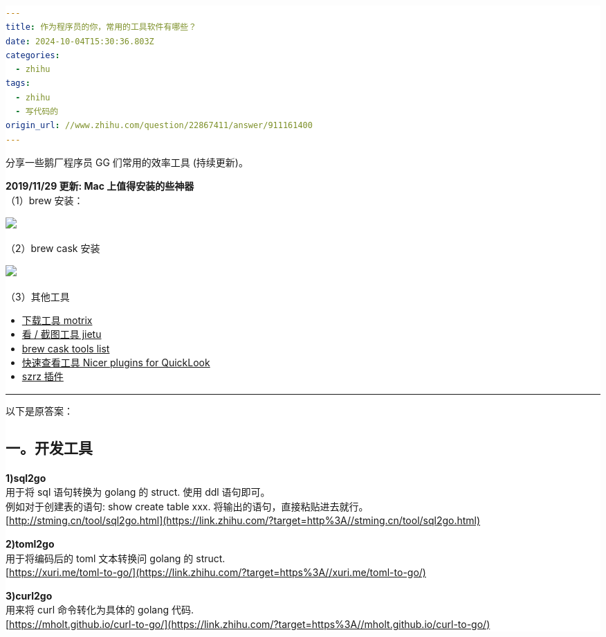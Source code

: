 ```yaml
---
title: 作为程序员的你，常用的工具软件有哪些？
date: 2024-10-04T15:30:36.803Z
categories:
  - zhihu
tags:
  - zhihu
  - 写代码的
origin_url: //www.zhihu.com/question/22867411/answer/911161400
---
```

分享一些鹅厂程序员 GG 们常用的效率工具 (持续更新)。

**2019/11/29 更新: Mac 上值得安装的些神器**\
（1）brew 安装：

![](https://pic1.zhimg.com/50/v2-e8498934639743084e368795d2de7202_720w.jpg?source=2c26e567)

（2）brew cask 安装

![](https://picx.zhimg.com/50/v2-02172e18b8e9a02f1479619b61103af7_720w.jpg?source=2c26e567)

（3）其他工具

* [下载工具 motrix](https://link.zhihu.com/?target=https%3A//motrix.app/)
* [看 / 截图工具 jietu](https://link.zhihu.com/?target=http%3A//jietu.qq.com/)
* [brew cask tools list](https://link.zhihu.com/?target=https%3A//github.com/caskroom/homebrew-cask/tree/master/Casks)
* [快速查看工具 Nicer plugins for QuickLook](https://link.zhihu.com/?target=https%3A//github.com/sindresorhus/quick-look-plugins)
* [szrz 插件](https://link.zhihu.com/?target=https%3A//github.com/mmastrac/iterm2-zmodem)

***

以下是原答案：

## **一。开发工具**

**1)sql2go**\
用于将 sql 语句转换为 golang 的 struct. 使用 ddl 语句即可。\
例如对于创建表的语句: show create table xxx. 将输出的语句，直接粘贴进去就行。\
[http://stming.cn/tool/sql2go.html](https://link.zhihu.com/?target=http%3A//stming.cn/tool/sql2go.html)

**2)toml2go**\
用于将编码后的 toml 文本转换问 golang 的 struct.\
[https://xuri.me/toml-to-go/](https://link.zhihu.com/?target=https%3A//xuri.me/toml-to-go/)

**3)curl2go**\
用来将 curl 命令转化为具体的 golang 代码.\
[https://mholt.github.io/curl-to-go/](https://link.zhihu.com/?target=https%3A//mholt.github.io/curl-to-go/)
